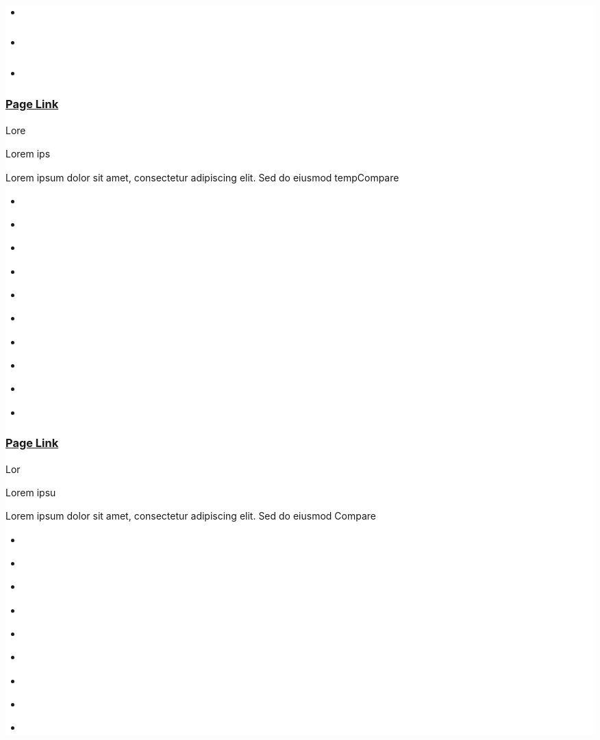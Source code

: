 *   [](/placeholder-page)

*   [](/placeholder-page)

*   [](/placeholder-page)

### [Page Link](/placeholder-page)

Lore

Lorem ips

Lorem ipsum dolor sit amet, consectetur adipiscing elit. Sed do eiusmod tempCompare

[](/placeholder-page)

*   [](/placeholder-page)

*   [](/placeholder-page)

*   [](/placeholder-page)

*   [](/placeholder-page)

*   [](/placeholder-page)

*   [](/placeholder-page)

*   [](/placeholder-page)

*   [](/placeholder-page)

*   [](/placeholder-page)

*   [](/placeholder-page)

### [Page Link](/placeholder-page)

Lor

Lorem ipsu

Lorem ipsum dolor sit amet, consectetur adipiscing elit. Sed do eiusmod Compare

[](/placeholder-page)

*   [](/placeholder-page)

*   [](/placeholder-page)

*   [](/placeholder-page)

*   [](/placeholder-page)

*   [](/placeholder-page)

*   [](/placeholder-page)

*   [](/placeholder-page)

*   [](/placeholder-page)

*   [](/placeholder-page)
